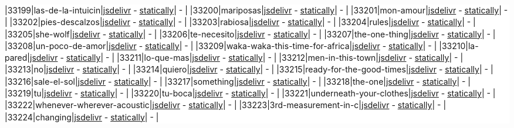 |33199|las-de-la-intuicin|[jsdelivr](https://cdn.jsdelivr.net/gh/dbchord/c5-3-6/30001-35000/33001-33500/las-de-la-intuicin.webp) - [statically](https://cdn.statically.io/gh/dbchord/c5-3-6/i/30001-35000/33001-33500/las-de-la-intuicin.webp)| - |
|33200|mariposas|[jsdelivr](https://cdn.jsdelivr.net/gh/dbchord/c5-3-6/30001-35000/33001-33500/mariposas.webp) - [statically](https://cdn.statically.io/gh/dbchord/c5-3-6/i/30001-35000/33001-33500/mariposas.webp)| - |
|33201|mon-amour|[jsdelivr](https://cdn.jsdelivr.net/gh/dbchord/c5-3-6/30001-35000/33001-33500/mon-amour.webp) - [statically](https://cdn.statically.io/gh/dbchord/c5-3-6/i/30001-35000/33001-33500/mon-amour.webp)| - |
|33202|pies-descalzos|[jsdelivr](https://cdn.jsdelivr.net/gh/dbchord/c5-3-6/30001-35000/33001-33500/pies-descalzos.webp) - [statically](https://cdn.statically.io/gh/dbchord/c5-3-6/i/30001-35000/33001-33500/pies-descalzos.webp)| - |
|33203|rabiosa|[jsdelivr](https://cdn.jsdelivr.net/gh/dbchord/c5-3-6/30001-35000/33001-33500/rabiosa.webp) - [statically](https://cdn.statically.io/gh/dbchord/c5-3-6/i/30001-35000/33001-33500/rabiosa.webp)| - |
|33204|rules|[jsdelivr](https://cdn.jsdelivr.net/gh/dbchord/c5-3-6/30001-35000/33001-33500/rules.webp) - [statically](https://cdn.statically.io/gh/dbchord/c5-3-6/i/30001-35000/33001-33500/rules.webp)| - |
|33205|she-wolf|[jsdelivr](https://cdn.jsdelivr.net/gh/dbchord/c5-3-6/30001-35000/33001-33500/she-wolf.webp) - [statically](https://cdn.statically.io/gh/dbchord/c5-3-6/i/30001-35000/33001-33500/she-wolf.webp)| - |
|33206|te-necesito|[jsdelivr](https://cdn.jsdelivr.net/gh/dbchord/c5-3-6/30001-35000/33001-33500/te-necesito.webp) - [statically](https://cdn.statically.io/gh/dbchord/c5-3-6/i/30001-35000/33001-33500/te-necesito.webp)| - |
|33207|the-one-thing|[jsdelivr](https://cdn.jsdelivr.net/gh/dbchord/c5-3-6/30001-35000/33001-33500/the-one-thing.webp) - [statically](https://cdn.statically.io/gh/dbchord/c5-3-6/i/30001-35000/33001-33500/the-one-thing.webp)| - |
|33208|un-poco-de-amor|[jsdelivr](https://cdn.jsdelivr.net/gh/dbchord/c5-3-6/30001-35000/33001-33500/un-poco-de-amor.webp) - [statically](https://cdn.statically.io/gh/dbchord/c5-3-6/i/30001-35000/33001-33500/un-poco-de-amor.webp)| - |
|33209|waka-waka-this-time-for-africa|[jsdelivr](https://cdn.jsdelivr.net/gh/dbchord/c5-3-6/30001-35000/33001-33500/waka-waka-this-time-for-africa.webp) - [statically](https://cdn.statically.io/gh/dbchord/c5-3-6/i/30001-35000/33001-33500/waka-waka-this-time-for-africa.webp)| - |
|33210|la-pared|[jsdelivr](https://cdn.jsdelivr.net/gh/dbchord/c5-3-6/30001-35000/33001-33500/la-pared.webp) - [statically](https://cdn.statically.io/gh/dbchord/c5-3-6/i/30001-35000/33001-33500/la-pared.webp)| - |
|33211|lo-que-mas|[jsdelivr](https://cdn.jsdelivr.net/gh/dbchord/c5-3-6/30001-35000/33001-33500/lo-que-mas.webp) - [statically](https://cdn.statically.io/gh/dbchord/c5-3-6/i/30001-35000/33001-33500/lo-que-mas.webp)| - |
|33212|men-in-this-town|[jsdelivr](https://cdn.jsdelivr.net/gh/dbchord/c5-3-6/30001-35000/33001-33500/men-in-this-town.webp) - [statically](https://cdn.statically.io/gh/dbchord/c5-3-6/i/30001-35000/33001-33500/men-in-this-town.webp)| - |
|33213|no|[jsdelivr](https://cdn.jsdelivr.net/gh/dbchord/c5-3-6/30001-35000/33001-33500/no.webp) - [statically](https://cdn.statically.io/gh/dbchord/c5-3-6/i/30001-35000/33001-33500/no.webp)| - |
|33214|quiero|[jsdelivr](https://cdn.jsdelivr.net/gh/dbchord/c5-3-6/30001-35000/33001-33500/quiero.webp) - [statically](https://cdn.statically.io/gh/dbchord/c5-3-6/i/30001-35000/33001-33500/quiero.webp)| - |
|33215|ready-for-the-good-times|[jsdelivr](https://cdn.jsdelivr.net/gh/dbchord/c5-3-6/30001-35000/33001-33500/ready-for-the-good-times.webp) - [statically](https://cdn.statically.io/gh/dbchord/c5-3-6/i/30001-35000/33001-33500/ready-for-the-good-times.webp)| - |
|33216|sale-el-sol|[jsdelivr](https://cdn.jsdelivr.net/gh/dbchord/c5-3-6/30001-35000/33001-33500/sale-el-sol.webp) - [statically](https://cdn.statically.io/gh/dbchord/c5-3-6/i/30001-35000/33001-33500/sale-el-sol.webp)| - |
|33217|something|[jsdelivr](https://cdn.jsdelivr.net/gh/dbchord/c5-3-6/30001-35000/33001-33500/something.webp) - [statically](https://cdn.statically.io/gh/dbchord/c5-3-6/i/30001-35000/33001-33500/something.webp)| - |
|33218|the-one|[jsdelivr](https://cdn.jsdelivr.net/gh/dbchord/c5-3-6/30001-35000/33001-33500/the-one.webp) - [statically](https://cdn.statically.io/gh/dbchord/c5-3-6/i/30001-35000/33001-33500/the-one.webp)| - |
|33219|tu|[jsdelivr](https://cdn.jsdelivr.net/gh/dbchord/c5-3-6/30001-35000/33001-33500/tu.webp) - [statically](https://cdn.statically.io/gh/dbchord/c5-3-6/i/30001-35000/33001-33500/tu.webp)| - |
|33220|tu-boca|[jsdelivr](https://cdn.jsdelivr.net/gh/dbchord/c5-3-6/30001-35000/33001-33500/tu-boca.webp) - [statically](https://cdn.statically.io/gh/dbchord/c5-3-6/i/30001-35000/33001-33500/tu-boca.webp)| - |
|33221|underneath-your-clothes|[jsdelivr](https://cdn.jsdelivr.net/gh/dbchord/c5-3-6/30001-35000/33001-33500/underneath-your-clothes.webp) - [statically](https://cdn.statically.io/gh/dbchord/c5-3-6/i/30001-35000/33001-33500/underneath-your-clothes.webp)| - |
|33222|whenever-wherever-acoustic|[jsdelivr](https://cdn.jsdelivr.net/gh/dbchord/c5-3-6/30001-35000/33001-33500/whenever-wherever-acoustic.webp) - [statically](https://cdn.statically.io/gh/dbchord/c5-3-6/i/30001-35000/33001-33500/whenever-wherever-acoustic.webp)| - |
|33223|3rd-measurement-in-c|[jsdelivr](https://cdn.jsdelivr.net/gh/dbchord/c5-3-6/30001-35000/33001-33500/3rd-measurement-in-c.webp) - [statically](https://cdn.statically.io/gh/dbchord/c5-3-6/i/30001-35000/33001-33500/3rd-measurement-in-c.webp)| - |
|33224|changing|[jsdelivr](https://cdn.jsdelivr.net/gh/dbchord/c5-3-6/30001-35000/33001-33500/changing.webp) - [statically](https://cdn.statically.io/gh/dbchord/c5-3-6/i/30001-35000/33001-33500/changing.webp)| - |